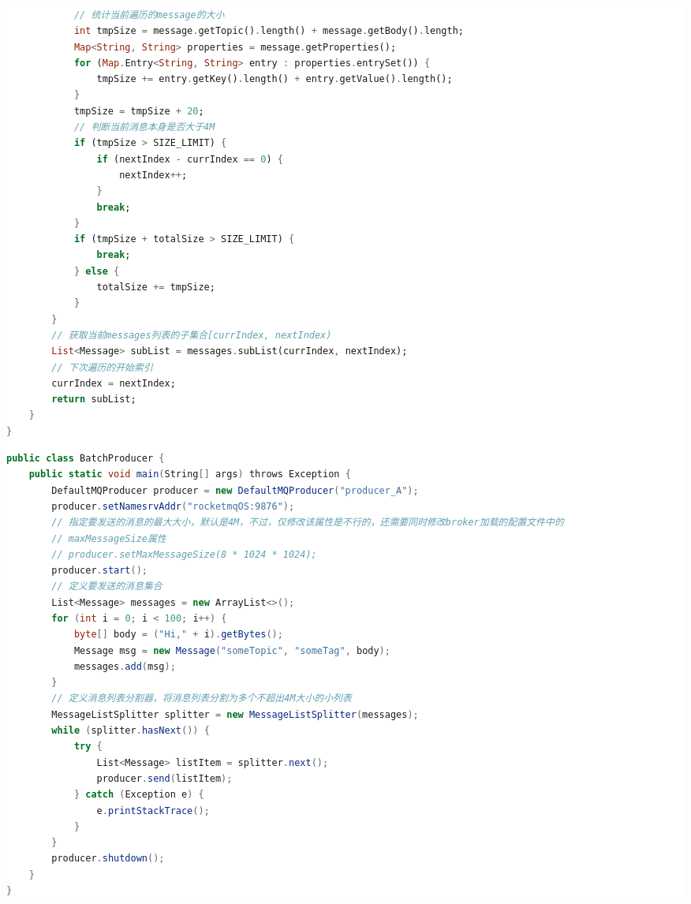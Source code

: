 ```dart
            // 统计当前遍历的message的大小
            int tmpSize = message.getTopic().length() + message.getBody().length;
            Map<String, String> properties = message.getProperties();
            for (Map.Entry<String, String> entry : properties.entrySet()) {
                tmpSize += entry.getKey().length() + entry.getValue().length();
            }
            tmpSize = tmpSize + 20;
            // 判断当前消息本身是否大于4M
            if (tmpSize > SIZE_LIMIT) {
                if (nextIndex - currIndex == 0) {
                    nextIndex++;
                }
                break;
            }
            if (tmpSize + totalSize > SIZE_LIMIT) {
                break;
            } else {
                totalSize += tmpSize;
            }
        }
        // 获取当前messages列表的子集合[currIndex, nextIndex)
        List<Message> subList = messages.subList(currIndex, nextIndex);
        // 下次遍历的开始索引
        currIndex = nextIndex;
        return subList;
    }
}
```

```csharp
public class BatchProducer {
    public static void main(String[] args) throws Exception {
        DefaultMQProducer producer = new DefaultMQProducer("producer_A");
        producer.setNamesrvAddr("rocketmqOS:9876");
        // 指定要发送的消息的最大大小，默认是4M，不过，仅修改该属性是不行的，还需要同时修改broker加载的配置文件中的
        // maxMessageSize属性
        // producer.setMaxMessageSize(8 * 1024 * 1024);
        producer.start();
        // 定义要发送的消息集合
        List<Message> messages = new ArrayList<>();
        for (int i = 0; i < 100; i++) {
            byte[] body = ("Hi," + i).getBytes();
            Message msg = new Message("someTopic", "someTag", body);
            messages.add(msg);
        }
        // 定义消息列表分割器，将消息列表分割为多个不超出4M大小的小列表
        MessageListSplitter splitter = new MessageListSplitter(messages);
        while (splitter.hasNext()) {
            try {
                List<Message> listItem = splitter.next();
                producer.send(listItem);
            } catch (Exception e) {
                e.printStackTrace();
            }
        }
        producer.shutdown();
    }
}
```
